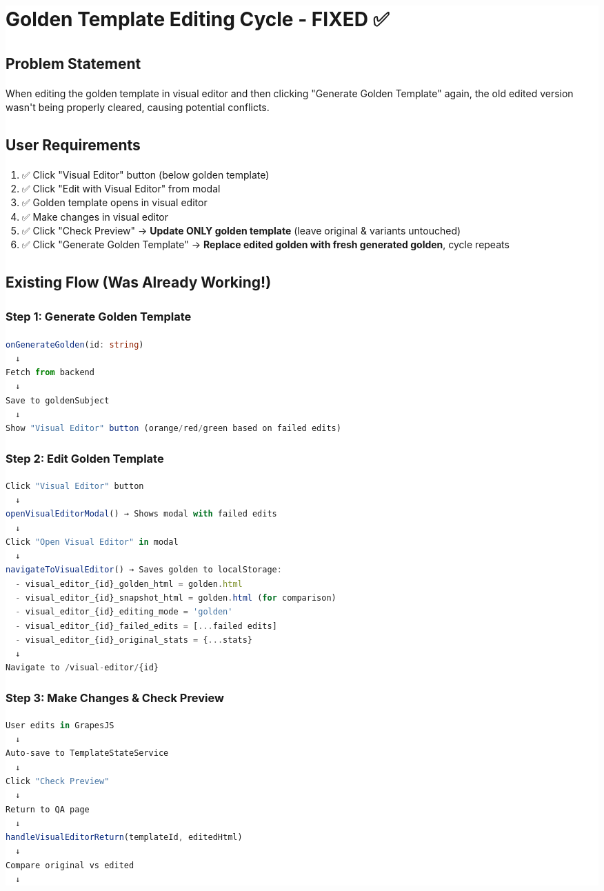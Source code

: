 # Golden Template Editing Cycle - FIXED ✅

## Problem Statement
When editing the golden template in visual editor and then clicking "Generate Golden Template" again, the old edited version wasn't being properly cleared, causing potential conflicts.

## User Requirements
1. ✅ Click "Visual Editor" button (below golden template)
2. ✅ Click "Edit with Visual Editor" from modal
3. ✅ Golden template opens in visual editor
4. ✅ Make changes in visual editor
5. ✅ Click "Check Preview" → **Update ONLY golden template** (leave original & variants untouched)
6. ✅ Click "Generate Golden Template" → **Replace edited golden with fresh generated golden**, cycle repeats

## Existing Flow (Was Already Working!)

### Step 1: Generate Golden Template
```typescript
onGenerateGolden(id: string)
  ↓
Fetch from backend
  ↓
Save to goldenSubject
  ↓
Show "Visual Editor" button (orange/red/green based on failed edits)
```

### Step 2: Edit Golden Template
```typescript
Click "Visual Editor" button
  ↓
openVisualEditorModal() → Shows modal with failed edits
  ↓
Click "Open Visual Editor" in modal
  ↓
navigateToVisualEditor() → Saves golden to localStorage:
  - visual_editor_{id}_golden_html = golden.html
  - visual_editor_{id}_snapshot_html = golden.html (for comparison)
  - visual_editor_{id}_editing_mode = 'golden'
  - visual_editor_{id}_failed_edits = [...failed edits]
  - visual_editor_{id}_original_stats = {...stats}
  ↓
Navigate to /visual-editor/{id}
```

### Step 3: Make Changes & Check Preview
```typescript
User edits in GrapesJS
  ↓
Auto-save to TemplateStateService
  ↓
Click "Check Preview"
  ↓
Return to QA page
  ↓
handleVisualEditorReturn(templateId, editedHtml)
  ↓
Compare original vs edited
  ↓
```